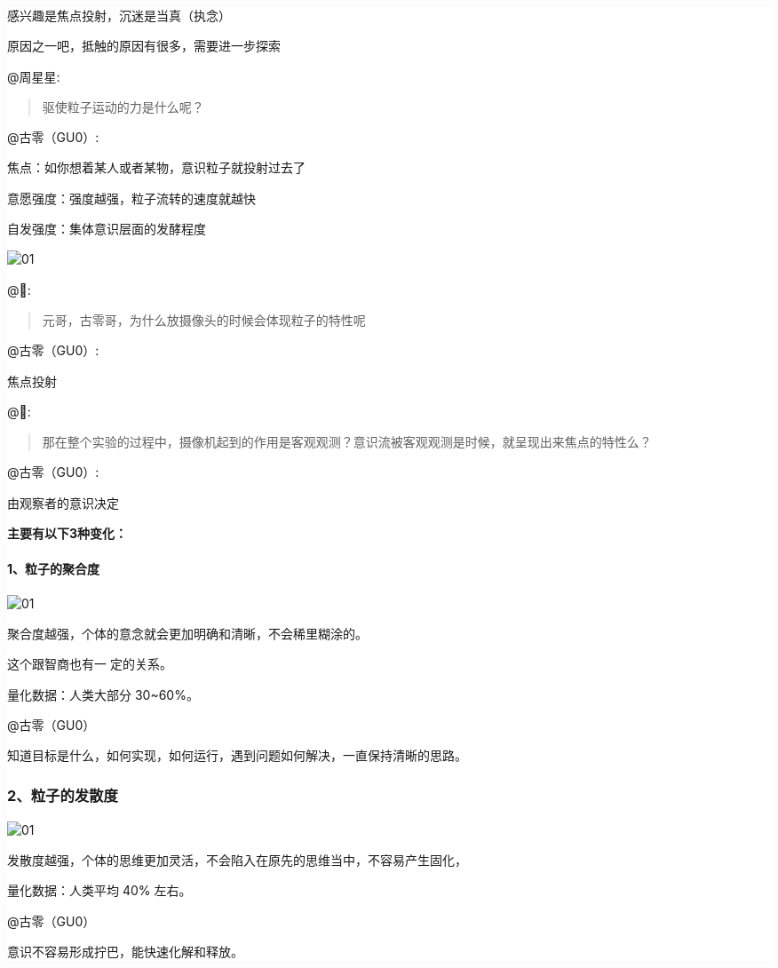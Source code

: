 感兴趣是焦点投射，沉迷是当真（执念）

原因之一吧，抵触的原因有很多，需要进一步探索

@周星星:
>驱使粒子运动的力是什么呢？

@古零（GU0）:

焦点：如你想着某人或者某物，意识粒子就投射过去了

意愿强度：强度越强，粒子流转的速度就越快

自发强度：集体意识层面的发酵程度

![01](./img/022.webp)

@🍌:

>元哥，古零哥，为什么放摄像头的时候会体现粒子的特性呢

@古零（GU0）:

焦点投射

@🍌:
>那在整个实验的过程中，摄像机起到的作用是客观观测？意识流被客观观测是时候，就呈现出来焦点的特性么？

@古零（GU0）:

由观察者的意识决定



**主要有以下3种变化：** 

#### 1、粒子的聚合度

![01](./img/023.webp)

聚合度越强，个体的意念就会更加明确和清晰，不会稀里糊涂的。

这个跟智商也有一 定的关系。

量化数据：人类大部分 30~60%。 

@古零（GU0）

知道目标是什么，如何实现，如何运行，遇到问题如何解决，一直保持清晰的思路。


### 2、粒子的发散度

![01](./img/024.webp)

发散度越强，个体的思维更加灵活，不会陷入在原先的思维当中，不容易产生固化，

量化数据：人类平均 40% 左右。 

@古零（GU0）

意识不容易形成拧巴，能快速化解和释放。
